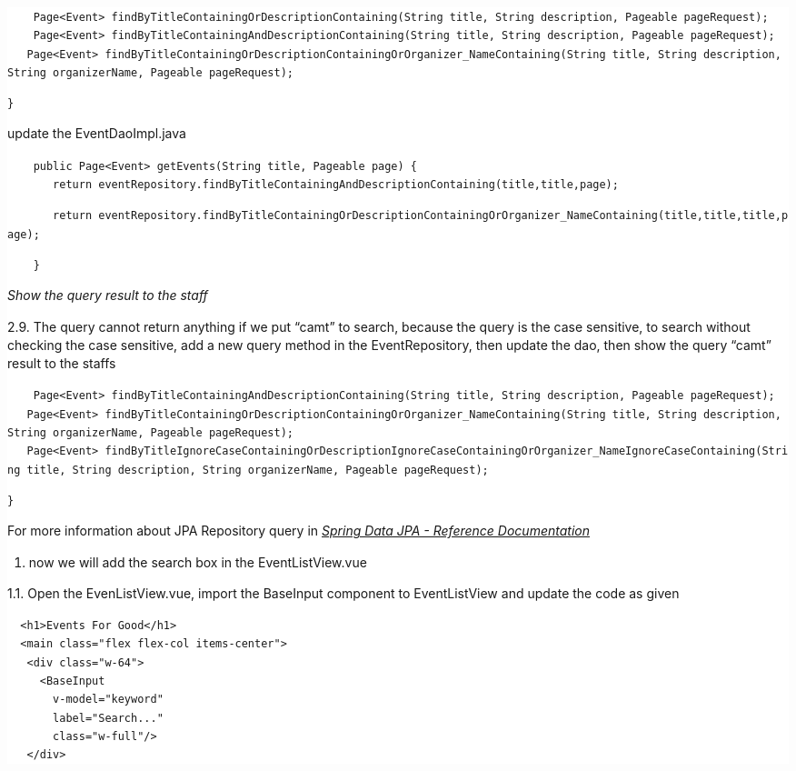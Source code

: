 ```
    Page<Event> findByTitleContainingOrDescriptionContaining(String title, String description, Pageable pageRequest);
    Page<Event> findByTitleContainingAndDescriptionContaining(String title, String description, Pageable pageRequest);
   Page<Event> findByTitleContainingOrDescriptionContainingOrOrganizer_NameContaining(String title, String description, String organizerName, Pageable pageRequest);
```

```
}
```

update the EventDaoImpl.java

```
    public Page<Event> getEvents(String title, Pageable page) {
       return eventRepository.findByTitleContainingAndDescriptionContaining(title,title,page);
```

```
       return eventRepository.findByTitleContainingOrDescriptionContainingOrOrganizer_NameContaining(title,title,title,page);
```

```
    }
```

_Show the query result to the staff_

2.9. The query cannot return anything if we put “camt” to search, because the query is the case sensitive, to search without checking the case sensitive, add a new query method in the EventRepository, then update the dao, then show the query “camt” result to the staffs

```
    Page<Event> findByTitleContainingAndDescriptionContaining(String title, String description, Pageable pageRequest);
   Page<Event> findByTitleContainingOrDescriptionContainingOrOrganizer_NameContaining(String title, String description, String organizerName, Pageable pageRequest);
   Page<Event> findByTitleIgnoreCaseContainingOrDescriptionIgnoreCaseContainingOrOrganizer_NameIgnoreCaseContaining(String title, String description, String organizerName, Pageable pageRequest);
```

```
}
```

For more information about JPA Repository query in _[Spring Data JPA - Reference Documentation](https://web.archive.org/web/20250918070014/https://www.google.com/url?q=https://www.google.com/url?q%3Dhttps://docs.spring.io/spring-data/jpa/docs/current/reference/html/%2523jpa.query-methods%26amp;sa%3DD%26amp;source%3Deditors%26amp;ust%3D1758182415454382%26amp;usg%3DAOvVaw3tNjFMGdP09mlKWtSKpr7Q&amp;sa=D&amp;source=docs&amp;ust=1758182415477445&amp;usg=AOvVaw1xl_uyzlDIgpe6_R5SOGtk)_

1. now we will add the search box in the EventListView.vue

1.1. Open the EvenListView.vue, import the BaseInput component to EventListView and update the code as given

```
  <h1>Events For Good</h1>
  <main class="flex flex-col items-center">
   <div class="w-64">
     <BaseInput
       v-model="keyword"
       label="Search..."
       class="w-full"/>
   </div>
```
